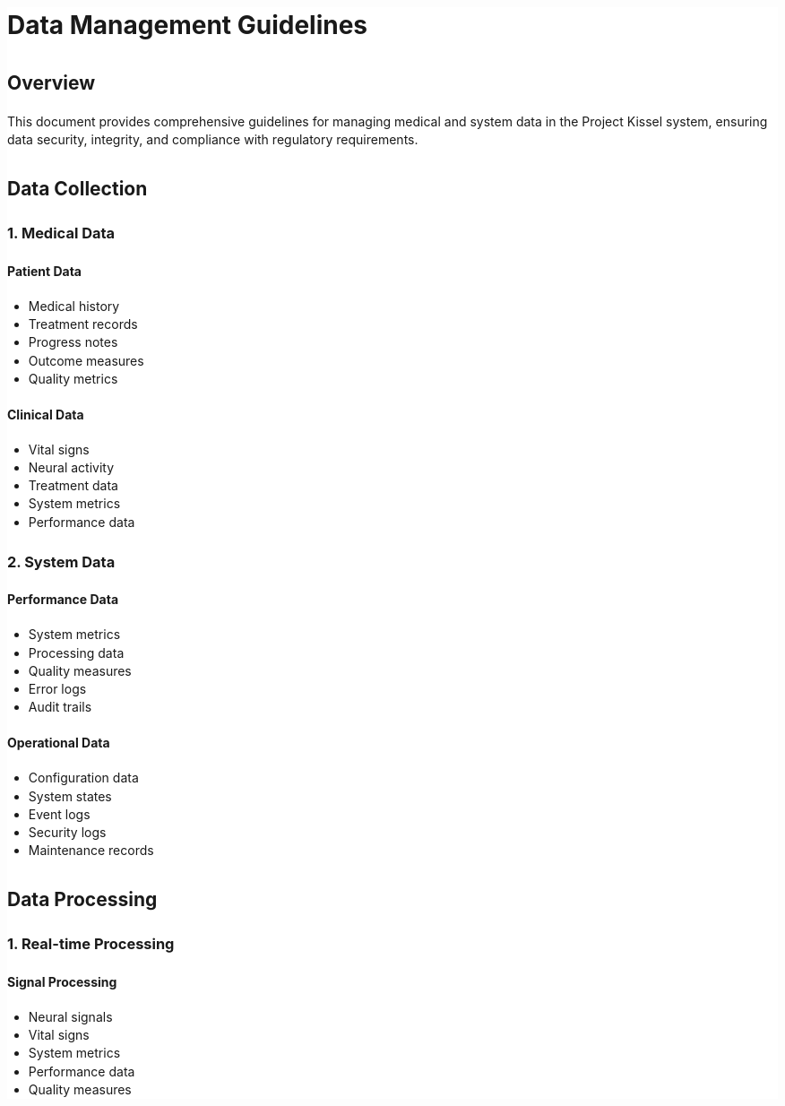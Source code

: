 # Data Management Guidelines

## Overview

This document provides comprehensive guidelines for managing medical and system data in the Project Kissel system, ensuring data security, integrity, and compliance with regulatory requirements.

## Data Collection

### 1. Medical Data

#### Patient Data
- Medical history
- Treatment records
- Progress notes
- Outcome measures
- Quality metrics

#### Clinical Data
- Vital signs
- Neural activity
- Treatment data
- System metrics
- Performance data

### 2. System Data

#### Performance Data
- System metrics
- Processing data
- Quality measures
- Error logs
- Audit trails

#### Operational Data
- Configuration data
- System states
- Event logs
- Security logs
- Maintenance records

## Data Processing

### 1. Real-time Processing

#### Signal Processing
- Neural signals
- Vital signs
- System metrics
- Performance data
- Quality measures
